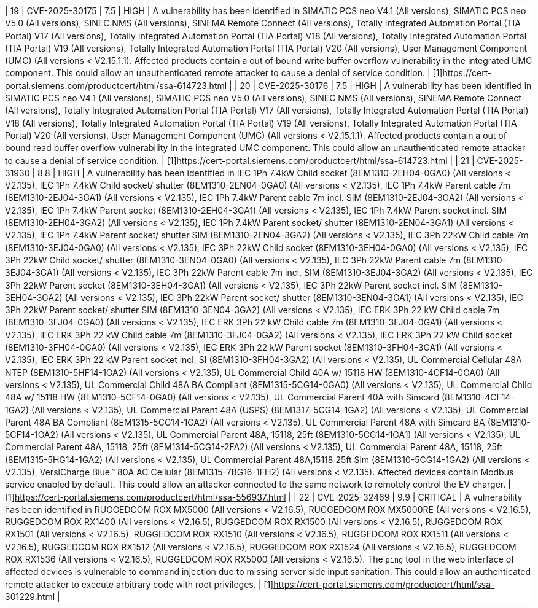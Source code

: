 | 19 | CVE-2025-30175 | 7.5  | HIGH | A vulnerability has been identified in SIMATIC PCS neo V4.1 (All versions), SIMATIC PCS neo V5.0 (All versions), SINEC NMS (All versions), SINEMA Remote Connect (All versions), Totally Integrated Automation Portal (TIA Portal) V17 (All versions), Totally Integrated Automation Portal (TIA Portal) V18 (All versions), Totally Integrated Automation Portal (TIA Portal) V19 (All versions), Totally Integrated Automation Portal (TIA Portal) V20 (All versions), User Management Component (UMC) (All versions < V2.15.1.1). Affected products contain a out of bound write buffer overflow vulnerability in the integrated UMC component. This could allow an unauthenticated remote attacker to cause a denial of service condition. | [1]https://cert-portal.siemens.com/productcert/html/ssa-614723.html |
| 20 | CVE-2025-30176 | 7.5  | HIGH | A vulnerability has been identified in SIMATIC PCS neo V4.1 (All versions), SIMATIC PCS neo V5.0 (All versions), SINEC NMS (All versions), SINEMA Remote Connect (All versions), Totally Integrated Automation Portal (TIA Portal) V17 (All versions), Totally Integrated Automation Portal (TIA Portal) V18 (All versions), Totally Integrated Automation Portal (TIA Portal) V19 (All versions), Totally Integrated Automation Portal (TIA Portal) V20 (All versions), User Management Component (UMC) (All versions < V2.15.1.1). Affected products contain a out of bound read buffer overflow vulnerability in the integrated UMC component. This could allow an unauthenticated remote attacker to cause a denial of service condition. | [1]https://cert-portal.siemens.com/productcert/html/ssa-614723.html |
| 21 | CVE-2025-31930 | 8.8  | HIGH | A vulnerability has been identified in IEC 1Ph 7.4kW Child socket (8EM1310-2EH04-0GA0) (All versions < V2.135), IEC 1Ph 7.4kW Child socket/ shutter (8EM1310-2EN04-0GA0) (All versions < V2.135), IEC 1Ph 7.4kW Parent cable 7m (8EM1310-2EJ04-3GA1) (All versions < V2.135), IEC 1Ph 7.4kW Parent cable 7m incl. SIM (8EM1310-2EJ04-3GA2) (All versions < V2.135), IEC 1Ph 7.4kW Parent socket (8EM1310-2EH04-3GA1) (All versions < V2.135), IEC 1Ph 7.4kW Parent socket incl. SIM (8EM1310-2EH04-3GA2) (All versions < V2.135), IEC 1Ph 7.4kW Parent socket/ shutter (8EM1310-2EN04-3GA1) (All versions < V2.135), IEC 1Ph 7.4kW Parent socket/ shutter SIM (8EM1310-2EN04-3GA2) (All versions < V2.135), IEC 3Ph 22kW Child cable 7m (8EM1310-3EJ04-0GA0) (All versions < V2.135), IEC 3Ph 22kW Child socket (8EM1310-3EH04-0GA0) (All versions < V2.135), IEC 3Ph 22kW Child socket/ shutter (8EM1310-3EN04-0GA0) (All versions < V2.135), IEC 3Ph 22kW Parent cable 7m (8EM1310-3EJ04-3GA1) (All versions < V2.135), IEC 3Ph 22kW Parent cable 7m incl. SIM (8EM1310-3EJ04-3GA2) (All versions < V2.135), IEC 3Ph 22kW Parent socket (8EM1310-3EH04-3GA1) (All versions < V2.135), IEC 3Ph 22kW Parent socket incl. SIM (8EM1310-3EH04-3GA2) (All versions < V2.135), IEC 3Ph 22kW Parent socket/ shutter (8EM1310-3EN04-3GA1) (All versions < V2.135), IEC 3Ph 22kW Parent socket/ shutter SIM (8EM1310-3EN04-3GA2) (All versions < V2.135), IEC ERK 3Ph 22 kW Child cable 7m (8EM1310-3FJ04-0GA0) (All versions < V2.135), IEC ERK 3Ph 22 kW Child cable 7m (8EM1310-3FJ04-0GA1) (All versions < V2.135), IEC ERK 3Ph 22 kW Child cable 7m (8EM1310-3FJ04-0GA2) (All versions < V2.135), IEC ERK 3Ph 22 kW Child socket (8EM1310-3FH04-0GA0) (All versions < V2.135), IEC ERK 3Ph 22 kW Parent socket (8EM1310-3FH04-3GA1) (All versions < V2.135), IEC ERK 3Ph 22 kW Parent socket incl. SI (8EM1310-3FH04-3GA2) (All versions < V2.135), UL Commercial Cellular 48A NTEP (8EM1310-5HF14-1GA2) (All versions < V2.135), UL Commercial Child 40A w/ 15118 HW (8EM1310-4CF14-0GA0) (All versions < V2.135), UL Commercial Child 48A BA Compliant (8EM1315-5CG14-0GA0) (All versions < V2.135), UL Commercial Child 48A w/ 15118 HW (8EM1310-5CF14-0GA0) (All versions < V2.135), UL Commercial Parent 40A with Simcard (8EM1310-4CF14-1GA2) (All versions < V2.135), UL Commercial Parent 48A (USPS) (8EM1317-5CG14-1GA2) (All versions < V2.135), UL Commercial Parent 48A BA Compliant (8EM1315-5CG14-1GA2) (All versions < V2.135), UL Commercial Parent 48A with Simcard BA (8EM1310-5CF14-1GA2) (All versions < V2.135), UL Commercial Parent 48A, 15118, 25ft (8EM1310-5CG14-1GA1) (All versions < V2.135), UL Commercial Parent 48A, 15118, 25ft (8EM1314-5CG14-2FA2) (All versions < V2.135), UL Commercial Parent 48A, 15118, 25ft (8EM1315-5HG14-1GA2) (All versions < V2.135), UL Commercial Parent 48A,15118 25ft Sim (8EM1310-5CG14-1GA2) (All versions < V2.135), VersiCharge Blue™ 80A AC Cellular (8EM1315-7BG16-1FH2) (All versions < V2.135). Affected devices contain Modbus service enabled by default. This could allow an attacker connected to the same network to remotely control the EV charger. | [1]https://cert-portal.siemens.com/productcert/html/ssa-556937.html |
| 22 | CVE-2025-32469 | 9.9  | CRITICAL | A vulnerability has been identified in RUGGEDCOM ROX MX5000 (All versions < V2.16.5), RUGGEDCOM ROX MX5000RE (All versions < V2.16.5), RUGGEDCOM ROX RX1400 (All versions < V2.16.5), RUGGEDCOM ROX RX1500 (All versions < V2.16.5), RUGGEDCOM ROX RX1501 (All versions < V2.16.5), RUGGEDCOM ROX RX1510 (All versions < V2.16.5), RUGGEDCOM ROX RX1511 (All versions < V2.16.5), RUGGEDCOM ROX RX1512 (All versions < V2.16.5), RUGGEDCOM ROX RX1524 (All versions < V2.16.5), RUGGEDCOM ROX RX1536 (All versions < V2.16.5), RUGGEDCOM ROX RX5000 (All versions < V2.16.5). The `ping` tool in the web interface of affected devices is vulnerable to command injection due to missing server side input sanitation. This could allow an authenticated remote attacker to execute arbitrary code with root privileges. | [1]https://cert-portal.siemens.com/productcert/html/ssa-301229.html |